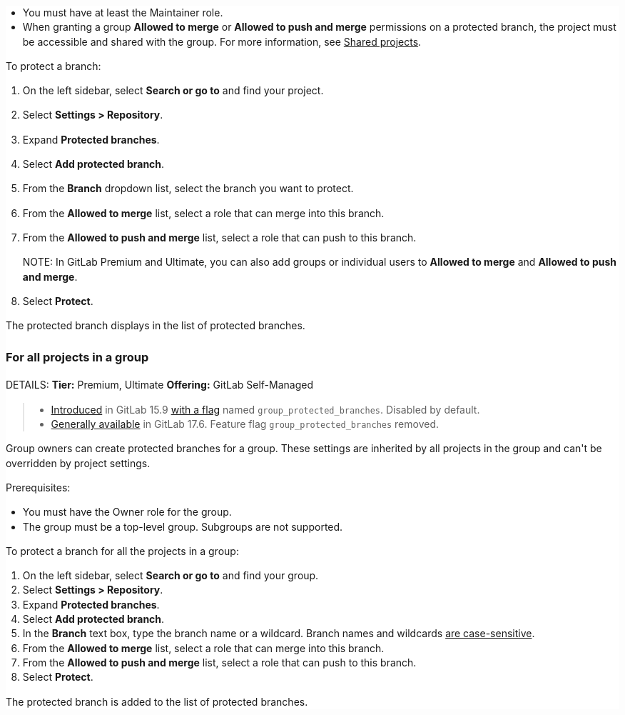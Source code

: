 - You must have at least the Maintainer role.
- When granting a group **Allowed to merge** or **Allowed to push and merge** permissions
  on a protected branch, the project must be accessible and shared with the group.
  For more information, see [Shared projects](../../members/sharing_projects_groups.md).

To protect a branch:

1. On the left sidebar, select **Search or go to** and find your project.
1. Select **Settings > Repository**.
1. Expand **Protected branches**.
1. Select **Add protected branch**.
1. From the **Branch** dropdown list, select the branch you want to protect.
1. From the **Allowed to merge** list, select a role that can merge into this branch.
1. From the **Allowed to push and merge** list, select a role that can push to this branch.

   NOTE:
   In GitLab Premium and Ultimate, you can also add groups or individual users
   to **Allowed to merge** and **Allowed to push and merge**.

1. Select **Protect**.

The protected branch displays in the list of protected branches.

### For all projects in a group

DETAILS:
**Tier:** Premium, Ultimate
**Offering:** GitLab Self-Managed

> - [Introduced](https://gitlab.com/gitlab-org/gitlab/-/merge_requests/106532) in GitLab 15.9 [with a flag](../../../../administration/feature_flags.md) named `group_protected_branches`. Disabled by default.
> - [Generally available](https://gitlab.com/gitlab-org/gitlab/-/issues/500250) in GitLab 17.6. Feature flag `group_protected_branches` removed.

Group owners can create protected branches for a group. These settings are inherited
by all projects in the group and can't be overridden by project settings.

Prerequisites:

- You must have the Owner role for the group.
- The group must be a top-level group. Subgroups are not supported.

To protect a branch for all the projects in a group:

1. On the left sidebar, select **Search or go to** and find your group.
1. Select **Settings > Repository**.
1. Expand **Protected branches**.
1. Select **Add protected branch**.
1. In the **Branch** text box, type the branch name or a wildcard.
   Branch names and wildcards [are case-sensitive](_index.md#name-your-branch).
1. From the **Allowed to merge** list, select a role that can merge into this branch.
1. From the **Allowed to push and merge** list, select a role that can push to this branch.
1. Select **Protect**.

The protected branch is added to the list of protected branches.
